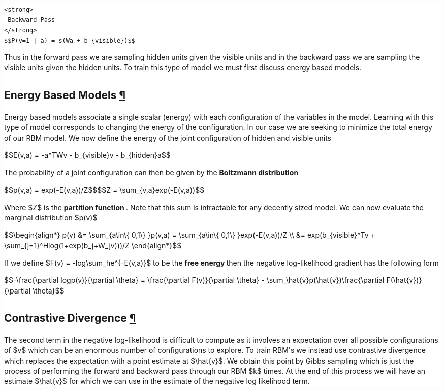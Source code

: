     <strong>
     Backward Pass
    </strong>
    $$P(v=1 | a) = s(Wa + b_{visible})$$
   </p>
   <p>
    Thus in the forward pass we are sampling hidden units given the visible units and in the backward pass we are sampling the visible units given the hidden units. To train this type of model we must first discuss energy based models.
   </p>
   <h2 id="Energy-Based-Models">
    Energy Based Models
    <a class="anchor-link" href="#Energy-Based-Models">
     ¶
    </a>
   </h2>
   <p>
    Energy based models associate a single scalar (energy) with each configuration of the variables in the model. Learning with this type of model corresponds to changing the energy of the configuration. In our case we are seeking to minimize the total energy of our RBM model. We now define the energy of the joint configuration of hidden and visible units
   </p>
   $$E(v,a) = -a^TWv - b_{visible}v - b_{hidden}a$$
   <p>
    The probability of a joint configuration can then be given by the
    <strong>
     Boltzmann distribution
    </strong>
   </p>
   $$p(v,a) = exp(-E(v,a))/Z$$$$Z = \sum_{v,a}exp(-E(v,a))$$
   <p>
    Where $Z$ is the
    <strong>
     partition function
    </strong>
    . Note that this sum is intractable for any decently sized model. We can now evaluate the marginal distribution $p(v)$
   </p>
   $$\begin{align*}
p(v) &amp;= \sum_{a\in\{ 0,1\} }p(v,a) = \sum_{a\in\{ 0,1\} }exp(-E(v,a))/Z \\
&amp;= exp(b_{visible}^Tv + \sum_{j=1}^Hlog(1+exp(b_j+W_jv)))/Z
\end{align*}$$
   <p>
    If we define $F(v) = -log\sum_he^{-E(v,a)}$ to be the
    <strong>
     free energy
    </strong>
    then the negative log-likelihood gradient has the following form
   </p>
   $$-\frac{\partial logp(v)}{\partial \theta} = \frac{\partial F(v)}{\partial \theta} - \sum_\hat{v}p(\hat{v})\frac{\partial F(\hat{v})}{\partial \theta}$$
   <h2 id="Contrastive-Divergence">
    Contrastive Divergence
    <a class="anchor-link" href="#Contrastive-Divergence">
     ¶
    </a>
   </h2>
   <p>
    The second term in the negative log-likelihood is difficult to compute as it involves an expectation over all possible configurations of $v$ which can be an enormous number of configurations to explore. To train RBM's we instead use contrastive divergence which replaces the expectation with a point estimate at $\hat{v}$. We obtain this point by Gibbs sampling which is just the process of performing the forward and backward pass through our RBM $k$ times. At the end of this process we will have an estimate $\hat{v}$ for which we can use in the estimate of the negative log likelihood term.